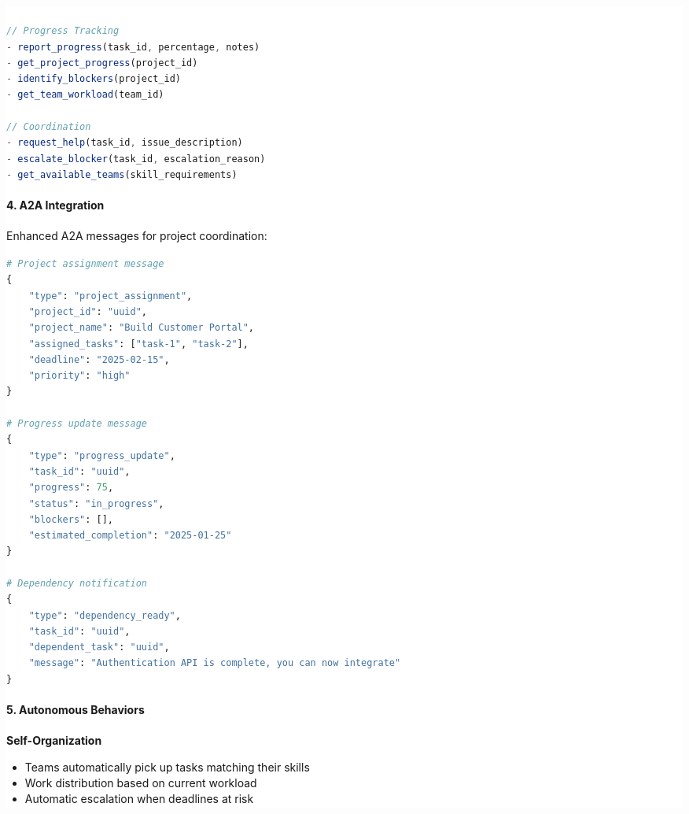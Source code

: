 ```typescript

// Progress Tracking
- report_progress(task_id, percentage, notes)
- get_project_progress(project_id)
- identify_blockers(project_id)
- get_team_workload(team_id)

// Coordination
- request_help(task_id, issue_description)
- escalate_blocker(task_id, escalation_reason)
- get_available_teams(skill_requirements)
```

#### 4. A2A Integration
Enhanced A2A messages for project coordination:

```python
# Project assignment message
{
    "type": "project_assignment",
    "project_id": "uuid",
    "project_name": "Build Customer Portal",
    "assigned_tasks": ["task-1", "task-2"],
    "deadline": "2025-02-15",
    "priority": "high"
}

# Progress update message
{
    "type": "progress_update",
    "task_id": "uuid",
    "progress": 75,
    "status": "in_progress",
    "blockers": [],
    "estimated_completion": "2025-01-25"
}

# Dependency notification
{
    "type": "dependency_ready",
    "task_id": "uuid",
    "dependent_task": "uuid",
    "message": "Authentication API is complete, you can now integrate"
}
```

#### 5. Autonomous Behaviors

**Self-Organization**
- Teams automatically pick up tasks matching their skills
- Work distribution based on current workload
- Automatic escalation when deadlines at risk
